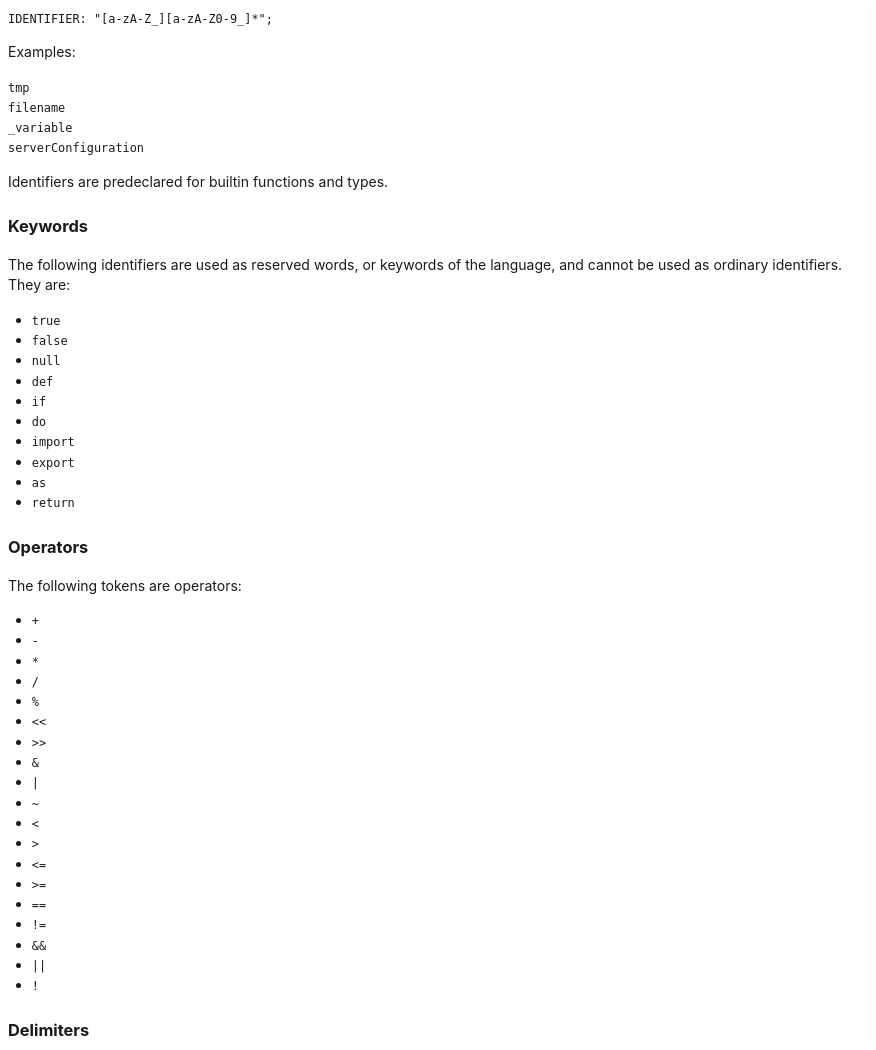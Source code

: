     IDENTIFIER: "[a-zA-Z_][a-zA-Z0-9_]*";

Examples:

    tmp
    filename
    _variable
    serverConfiguration

Identifiers are predeclared for builtin functions and types.

### Keywords

The following identifiers are used as reserved words, or keywords of the language, and cannot be used as ordinary identifiers.
They are:

- `true`
- `false`
- `null`
- `def`
- `if`
- `do`
- `import`
- `export`
- `as`
- `return`

### Operators

The following tokens are operators:

- `+`
- `-`
- `*`
- `/`
- `%`
- `<<`
- `>>`
- `&`
- `|`
- `~`
- `<`
- `>`
- `<=`
- `>=`
- `==`
- `!=`
- `&&`
- `||`
- `!`

### Delimiters
